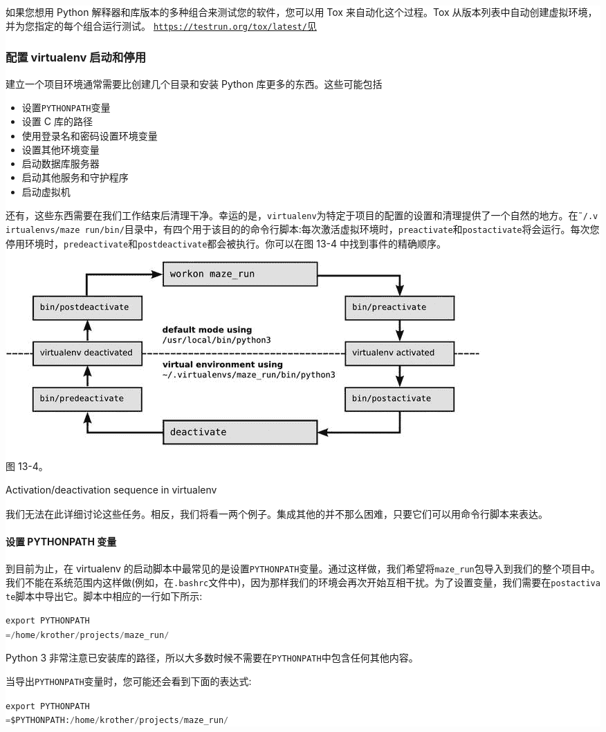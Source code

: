 如果您想用 Python 解释器和库版本的多种组合来测试您的软件，您可以用 Tox 来自动化这个过程。Tox 从版本列表中自动创建虚拟环境，并为您指定的每个组合运行测试。 [`https://testrun.org/tox/latest/`见](https://testrun.org/tox/latest/)

### 配置 virtualenv 启动和停用

建立一个项目环境通常需要比创建几个目录和安装 Python 库更多的东西。这些可能包括

*   设置`PYTHONPATH`变量
*   设置 C 库的路径
*   使用登录名和密码设置环境变量
*   设置其他环境变量
*   启动数据库服务器
*   启动其他服务和守护程序
*   启动虚拟机

还有，这些东西需要在我们工作结束后清理干净。幸运的是，`virtualenv`为特定于项目的配置的设置和清理提供了一个自然的地方。在`˜/.virtualenvs/maze run/bin/`目录中，有四个用于该目的的命令行脚本:每次激活虚拟环境时，`preactivate`和`postactivate`将会运行。每次您停用环境时，`predeactivate`和`postdeactivate`都会被执行。你可以在图 13-4 中找到事件的精确顺序。

![A419627_1_En_13_Fig4_HTML.jpg](img/A419627_1_En_13_Fig4_HTML.jpg)

图 13-4。

Activation/deactivation sequence in virtualenv

我们无法在此详细讨论这些任务。相反，我们将看一两个例子。集成其他的并不那么困难，只要它们可以用命令行脚本来表达。

#### 设置 PYTHONPATH 变量

到目前为止，在 virtualenv 的启动脚本中最常见的是设置`PYTHONPATH`变量。通过这样做，我们希望将`maze_run`包导入到我们的整个项目中。我们不能在系统范围内这样做(例如，在`.bashrc`文件中)，因为那样我们的环境会再次开始互相干扰。为了设置变量，我们需要在`postactivate`脚本中导出它。脚本中相应的一行如下所示:

```py
export PYTHONPATH
=/home/krother/projects/maze_run/

```

Python 3 非常注意已安装库的路径，所以大多数时候不需要在`PYTHONPATH`中包含任何其他内容。

当导出`PYTHONPATH`变量时，您可能还会看到下面的表达式:

```py
export PYTHONPATH
=$PYTHONPATH:/home/krother/projects/maze_run/

```
